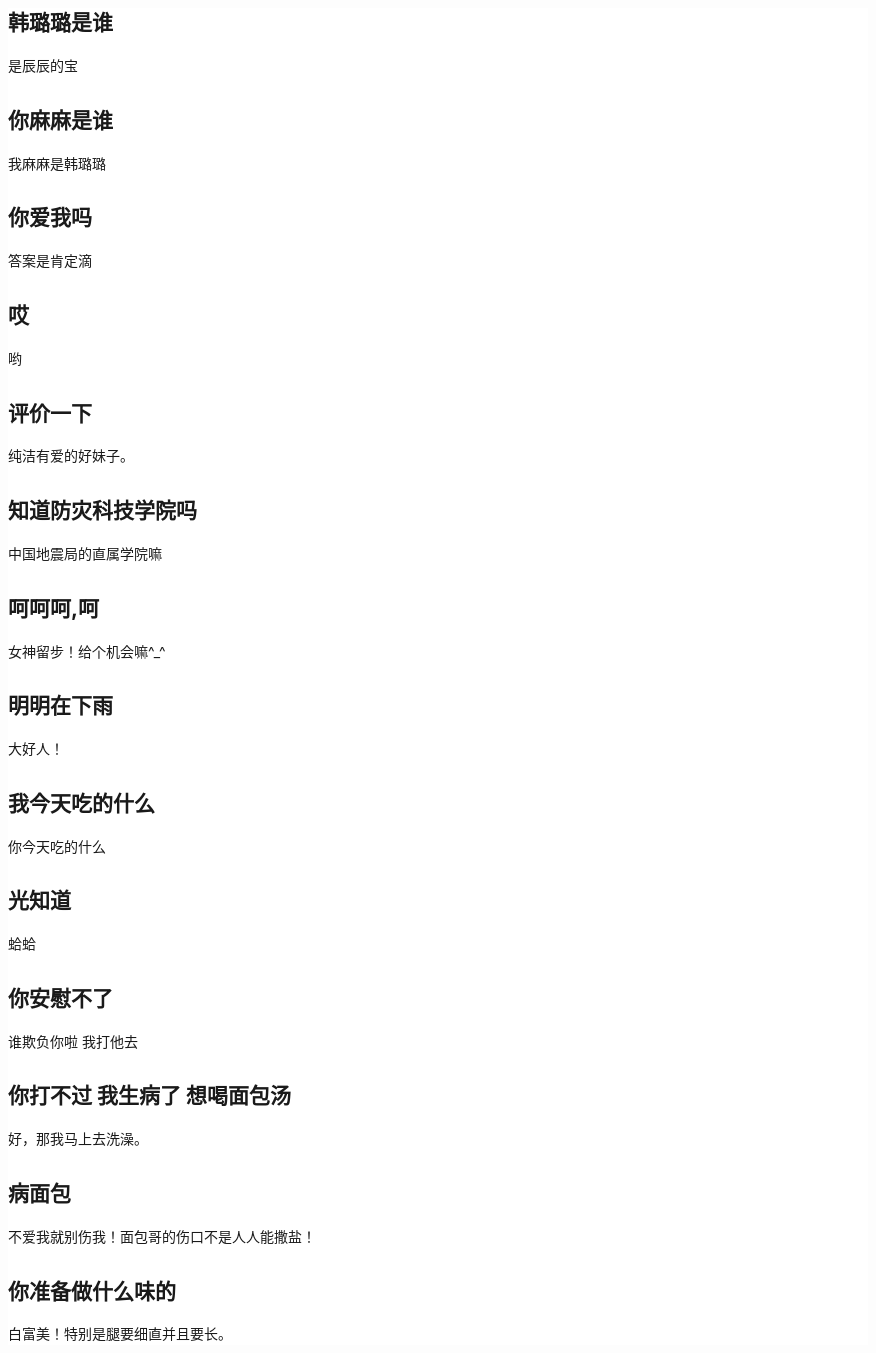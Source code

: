 ## 韩璐璐是谁
是辰辰的宝

## 你麻麻是谁
我麻麻是韩璐璐

## 你爱我吗
答案是肯定滴

## 哎
哟

## 评价一下
纯洁有爱的好妹子。

## 知道防灾科技学院吗
中国地震局的直属学院嘛

## 呵呵呵,呵
女神留步！给个机会嘛^_^

## 明明在下雨
大好人！

## 我今天吃的什么
你今天吃的什么

## 光知道
蛤蛤

## 你安慰不了
谁欺负你啦 我打他去

## 你打不过 我生病了  想喝面包汤
好，那我马上去洗澡。

## 病面包
不爱我就别伤我！面包哥的伤口不是人人能撒盐！

## 你准备做什么味的
白富美！特别是腿要细直并且要长。
